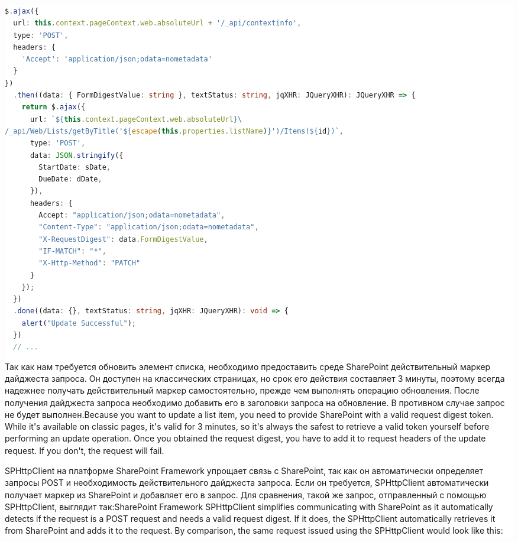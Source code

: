 ```ts
$.ajax({
  url: this.context.pageContext.web.absoluteUrl + '/_api/contextinfo',
  type: 'POST',
  headers: {
    'Accept': 'application/json;odata=nometadata'
  }
})
  .then((data: { FormDigestValue: string }, textStatus: string, jqXHR: JQueryXHR): JQueryXHR => {
    return $.ajax({
      url: `${this.context.pageContext.web.absoluteUrl}\
/_api/Web/Lists/getByTitle('${escape(this.properties.listName)}')/Items(${id})`,
      type: 'POST',
      data: JSON.stringify({
        StartDate: sDate,
        DueDate: dDate,
      }),
      headers: {
        Accept: "application/json;odata=nometadata",
        "Content-Type": "application/json;odata=nometadata",
        "X-RequestDigest": data.FormDigestValue,
        "IF-MATCH": "*",
        "X-Http-Method": "PATCH"
      }
    });
  })
  .done((data: {}, textStatus: string, jqXHR: JQueryXHR): void => {
    alert("Update Successful");
  })
  // ...
```

<span data-ttu-id="23fff-p131">Так как нам требуется обновить элемент списка, необходимо предоставить среде SharePoint действительный маркер дайджеста запроса. Он доступен на классических страницах, но срок его действия составляет 3 минуты, поэтому всегда надежнее получать действительный маркер самостоятельно, прежде чем выполнять операцию обновления. После получения дайджеста запроса необходимо добавить его в заголовки запроса на обновление. В противном случае запрос не будет выполнен.</span><span class="sxs-lookup"><span data-stu-id="23fff-p131">Because you want to update a list item, you need to provide SharePoint with a valid request digest token. While it's available on classic pages, it's valid for 3 minutes, so it's always the safest to retrieve a valid token yourself before performing an update operation. Once you obtained the request digest, you have to add it to request headers of the update request. If you don't, the request will fail.</span></span>

<span data-ttu-id="23fff-p132">SPHttpClient на платформе SharePoint Framework упрощает связь с SharePoint, так как он автоматически определяет запросы POST и необходимость действительного дайджеста запроса. Если он требуется, SPHttpClient автоматически получает маркер из SharePoint и добавляет его в запрос. Для сравнения, такой же запрос, отправленный с помощью SPHttpClient, выглядит так:</span><span class="sxs-lookup"><span data-stu-id="23fff-p132">SharePoint Framework SPHttpClient simplifies communicating with SharePoint as it automatically detects if the request is a POST request and needs a valid request digest. If it does, the SPHttpClient automatically retrieves it from SharePoint and adds it to the request. By comparison, the same request issued using the SPHttpClient would look like this:</span></span>
